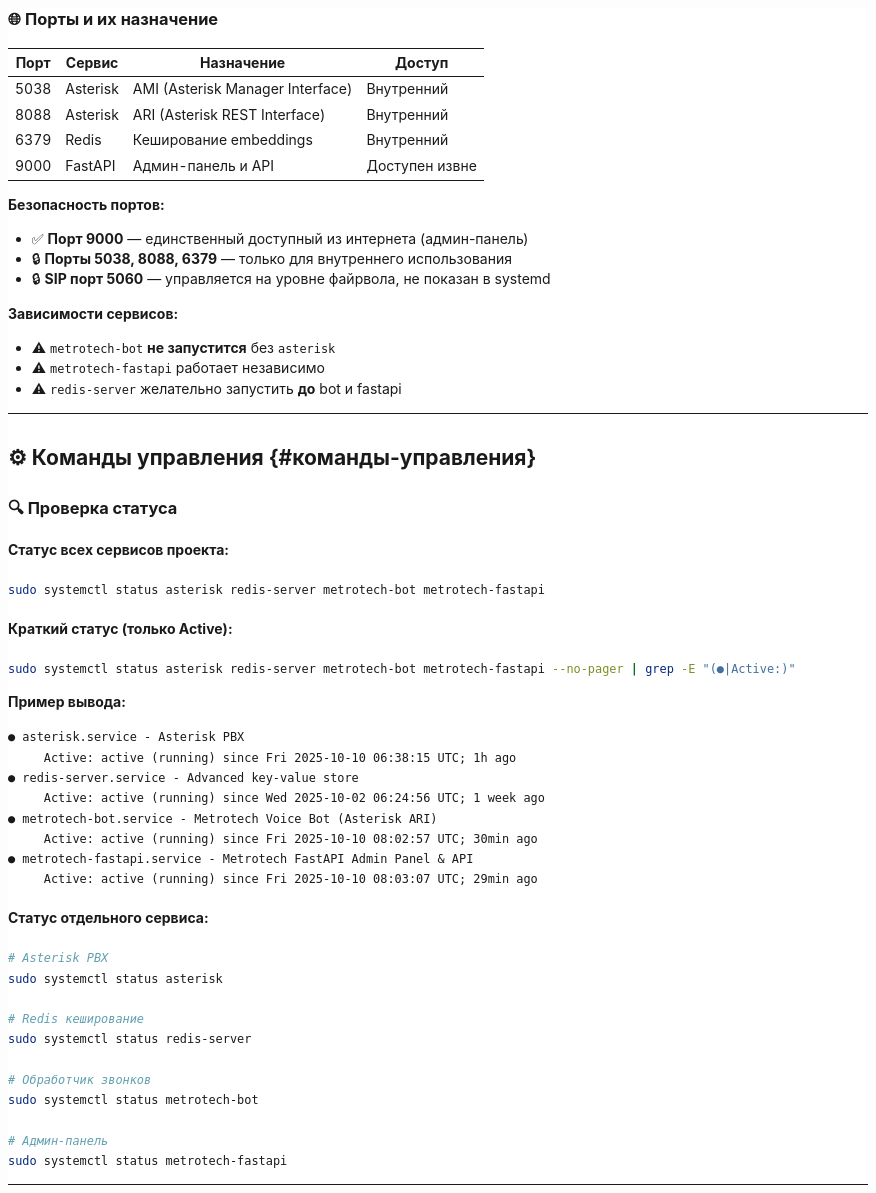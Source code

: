 ### 🌐 Порты и их назначение

| Порт | Сервис | Назначение | Доступ |
|------|--------|------------|--------|
| 5038 | Asterisk | AMI (Asterisk Manager Interface) | Внутренний |
| 8088 | Asterisk | ARI (Asterisk REST Interface) | Внутренний |
| 6379 | Redis | Кеширование embeddings | Внутренний |
| 9000 | FastAPI | Админ-панель и API | Доступен извне |

**Безопасность портов:**
- ✅ **Порт 9000** — единственный доступный из интернета (админ-панель)
- 🔒 **Порты 5038, 8088, 6379** — только для внутреннего использования
- 🔒 **SIP порт 5060** — управляется на уровне файрвола, не показан в systemd

**Зависимости сервисов:**
- ⚠️ `metrotech-bot` **не запустится** без `asterisk`
- ⚠️ `metrotech-fastapi` работает независимо
- ⚠️ `redis-server` желательно запустить **до** bot и fastapi

---

## ⚙️ Команды управления {#команды-управления}

### 🔍 Проверка статуса

#### Статус всех сервисов проекта:
```bash
sudo systemctl status asterisk redis-server metrotech-bot metrotech-fastapi
```

#### Краткий статус (только Active):
```bash
sudo systemctl status asterisk redis-server metrotech-bot metrotech-fastapi --no-pager | grep -E "(●|Active:)"
```

**Пример вывода:**
```
● asterisk.service - Asterisk PBX
     Active: active (running) since Fri 2025-10-10 06:38:15 UTC; 1h ago
● redis-server.service - Advanced key-value store
     Active: active (running) since Wed 2025-10-02 06:24:56 UTC; 1 week ago
● metrotech-bot.service - Metrotech Voice Bot (Asterisk ARI)
     Active: active (running) since Fri 2025-10-10 08:02:57 UTC; 30min ago
● metrotech-fastapi.service - Metrotech FastAPI Admin Panel & API
     Active: active (running) since Fri 2025-10-10 08:03:07 UTC; 29min ago
```

#### Статус отдельного сервиса:
```bash
# Asterisk PBX
sudo systemctl status asterisk

# Redis кеширование
sudo systemctl status redis-server

# Обработчик звонков
sudo systemctl status metrotech-bot

# Админ-панель
sudo systemctl status metrotech-fastapi
```

---